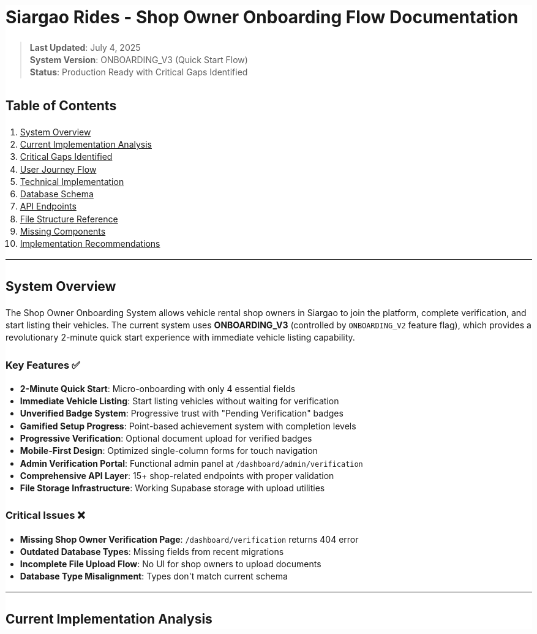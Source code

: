 # Siargao Rides - Shop Owner Onboarding Flow Documentation

> **Last Updated**: July 4, 2025  
> **System Version**: ONBOARDING_V3 (Quick Start Flow)  
> **Status**: Production Ready with Critical Gaps Identified

## Table of Contents

1. [System Overview](#system-overview)
2. [Current Implementation Analysis](#current-implementation-analysis)
3. [Critical Gaps Identified](#critical-gaps-identified)
4. [User Journey Flow](#user-journey-flow)
5. [Technical Implementation](#technical-implementation)
6. [Database Schema](#database-schema)
7. [API Endpoints](#api-endpoints)
8. [File Structure Reference](#file-structure-reference)
9. [Missing Components](#missing-components)
10. [Implementation Recommendations](#implementation-recommendations)

---

## System Overview

The Shop Owner Onboarding System allows vehicle rental shop owners in Siargao to join the platform, complete verification, and start listing their vehicles. The current system uses **ONBOARDING_V3** (controlled by `ONBOARDING_V2` feature flag), which provides a revolutionary 2-minute quick start experience with immediate vehicle listing capability.

### Key Features ✅

- **2-Minute Quick Start**: Micro-onboarding with only 4 essential fields
- **Immediate Vehicle Listing**: Start listing vehicles without waiting for verification
- **Unverified Badge System**: Progressive trust with "Pending Verification" badges
- **Gamified Setup Progress**: Point-based achievement system with completion levels
- **Progressive Verification**: Optional document upload for verified badges
- **Mobile-First Design**: Optimized single-column forms for touch navigation
- **Admin Verification Portal**: Functional admin panel at `/dashboard/admin/verification`
- **Comprehensive API Layer**: 15+ shop-related endpoints with proper validation
- **File Storage Infrastructure**: Working Supabase storage with upload utilities

### Critical Issues ❌

- **Missing Shop Owner Verification Page**: `/dashboard/verification` returns 404 error
- **Outdated Database Types**: Missing fields from recent migrations
- **Incomplete File Upload Flow**: No UI for shop owners to upload documents
- **Database Type Misalignment**: Types don't match current schema

---

## Current Implementation Analysis
